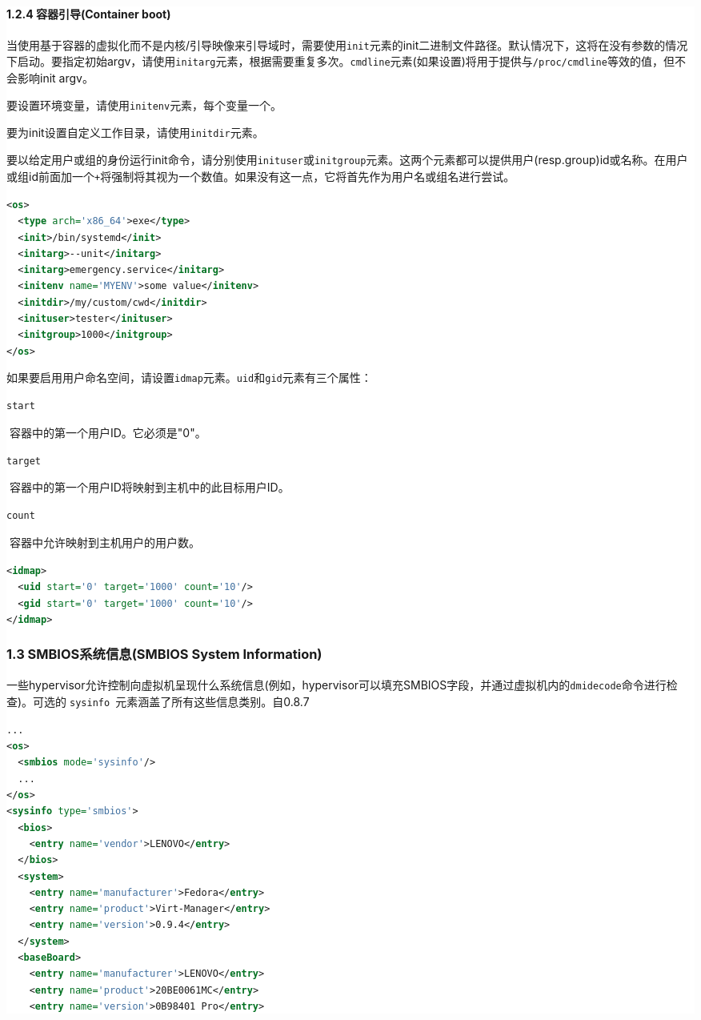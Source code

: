 #### 1.2.4 容器引导(Container boot)

当使用基于容器的虚拟化而不是内核/引导映像来引导域时，需要使用`init`元素的init二进制文件路径。默认情况下，这将在没有参数的情况下启动。要指定初始argv，请使用`initarg`元素，根据需要重复多次。`cmdline`元素(如果设置)将用于提供与`/proc/cmdline`等效的值，但不会影响init argv。

要设置环境变量，请使用`initenv`元素，每个变量一个。

要为init设置自定义工作目录，请使用`initdir`元素。

要以给定用户或组的身份运行init命令，请分别使用`inituser`或`initgroup`元素。这两个元素都可以提供用户(resp.group)id或名称。在用户或组id前面加一个`+`将强制将其视为一个数值。如果没有这一点，它将首先作为用户名或组名进行尝试。

```xml
<os>
  <type arch='x86_64'>exe</type>
  <init>/bin/systemd</init>
  <initarg>--unit</initarg>
  <initarg>emergency.service</initarg>
  <initenv name='MYENV'>some value</initenv>
  <initdir>/my/custom/cwd</initdir>
  <inituser>tester</inituser>
  <initgroup>1000</initgroup>
</os>
```

如果要启用用户命名空间，请设置`idmap`元素。`uid`和`gid`元素有三个属性：

`start`

​	容器中的第一个用户ID。它必须是"0"。

`target`

​	容器中的第一个用户ID将映射到主机中的此目标用户ID。

`count`

​	容器中允许映射到主机用户的用户数。

```xml
<idmap>
  <uid start='0' target='1000' count='10'/>
  <gid start='0' target='1000' count='10'/>
</idmap>
```



### 1.3 SMBIOS系统信息(SMBIOS  System Information)

一些hypervisor允许控制向虚拟机呈现什么系统信息(例如，hypervisor可以填充SMBIOS字段，并通过虚拟机内的`dmidecode`命令进行检查)。可选的 `sysinfo `元素涵盖了所有这些信息类别。自0.8.7

```xml
...
<os>
  <smbios mode='sysinfo'/>
  ...
</os>
<sysinfo type='smbios'>
  <bios>
    <entry name='vendor'>LENOVO</entry>
  </bios>
  <system>
    <entry name='manufacturer'>Fedora</entry>
    <entry name='product'>Virt-Manager</entry>
    <entry name='version'>0.9.4</entry>
  </system>
  <baseBoard>
    <entry name='manufacturer'>LENOVO</entry>
    <entry name='product'>20BE0061MC</entry>
    <entry name='version'>0B98401 Pro</entry>
```